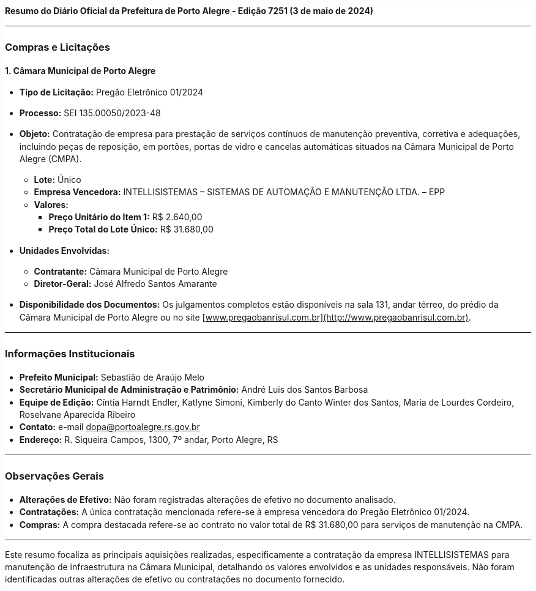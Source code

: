 **Resumo do Diário Oficial da Prefeitura de Porto Alegre - Edição 7251 (3 de maio de 2024)**

---

### **Compras e Licitações**

**1. Câmara Municipal de Porto Alegre**

- **Tipo de Licitação:** Pregão Eletrônico 01/2024
- **Processo:** SEI 135.00050/2023-48
- **Objeto:** Contratação de empresa para prestação de serviços contínuos de manutenção preventiva, corretiva e adequações, incluindo peças de reposição, em portões, portas de vidro e cancelas automáticas situados na Câmara Municipal de Porto Alegre (CMPA).
  
  - **Lote:** Único
  - **Empresa Vencedora:** INTELLISISTEMAS – SISTEMAS DE AUTOMAÇÃO E MANUTENÇÃO LTDA. – EPP
  - **Valores:**
    - **Preço Unitário do Item 1:** R$ 2.640,00
    - **Preço Total do Lote Único:** R$ 31.680,00

- **Unidades Envolvidas:**
  - **Contratante:** Câmara Municipal de Porto Alegre
  - **Diretor-Geral:** José Alfredo Santos Amarante

- **Disponibilidade dos Documentos:** Os julgamentos completos estão disponíveis na sala 131, andar térreo, do prédio da Câmara Municipal de Porto Alegre ou no site [www.pregaobanrisul.com.br](http://www.pregaobanrisul.com.br).

---

### **Informações Institucionais**

- **Prefeito Municipal:** Sebastião de Araújo Melo
- **Secretário Municipal de Administração e Patrimônio:** André Luis dos Santos Barbosa
- **Equipe de Edição:** Cíntia Harndt Endler, Katlyne Simoni, Kimberly do Canto Winter dos Santos, Maria de Lourdes Cordeiro, Roselvane Aparecida Ribeiro
- **Contato:** e-mail [dopa@portoalegre.rs.gov.br](mailto:dopa@portoalegre.rs.gov.br)
- **Endereço:** R. Siqueira Campos, 1300, 7º andar, Porto Alegre, RS

---

### **Observações Gerais**

- **Alterações de Efetivo:** Não foram registradas alterações de efetivo no documento analisado.
- **Contratações:** A única contratação mencionada refere-se à empresa vencedora do Pregão Eletrônico 01/2024.
- **Compras:** A compra destacada refere-se ao contrato no valor total de R$ 31.680,00 para serviços de manutenção na CMPA.

---

Este resumo focaliza as principais aquisições realizadas, especificamente a contratação da empresa INTELLISISTEMAS para manutenção de infraestrutura na Câmara Municipal, detalhando os valores envolvidos e as unidades responsáveis. Não foram identificadas outras alterações de efetivo ou contratações no documento fornecido.
